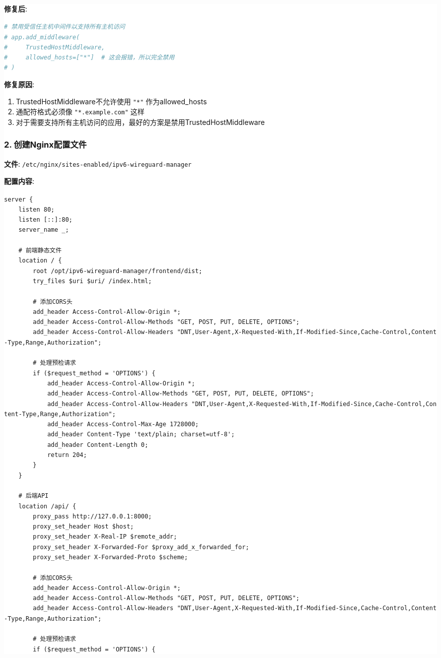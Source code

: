 **修复后**:
```python
# 禁用受信任主机中间件以支持所有主机访问
# app.add_middleware(
#     TrustedHostMiddleware,
#     allowed_hosts=["*"]  # 这会报错，所以完全禁用
# )
```

**修复原因**:
1. TrustedHostMiddleware不允许使用 `"*"` 作为allowed_hosts
2. 通配符格式必须像 `"*.example.com"` 这样
3. 对于需要支持所有主机访问的应用，最好的方案是禁用TrustedHostMiddleware

### 2. 创建Nginx配置文件

**文件**: `/etc/nginx/sites-enabled/ipv6-wireguard-manager`

**配置内容**:
```nginx
server {
    listen 80;
    listen [::]:80;
    server_name _;
    
    # 前端静态文件
    location / {
        root /opt/ipv6-wireguard-manager/frontend/dist;
        try_files $uri $uri/ /index.html;
        
        # 添加CORS头
        add_header Access-Control-Allow-Origin *;
        add_header Access-Control-Allow-Methods "GET, POST, PUT, DELETE, OPTIONS";
        add_header Access-Control-Allow-Headers "DNT,User-Agent,X-Requested-With,If-Modified-Since,Cache-Control,Content-Type,Range,Authorization";
        
        # 处理预检请求
        if ($request_method = 'OPTIONS') {
            add_header Access-Control-Allow-Origin *;
            add_header Access-Control-Allow-Methods "GET, POST, PUT, DELETE, OPTIONS";
            add_header Access-Control-Allow-Headers "DNT,User-Agent,X-Requested-With,If-Modified-Since,Cache-Control,Content-Type,Range,Authorization";
            add_header Access-Control-Max-Age 1728000;
            add_header Content-Type 'text/plain; charset=utf-8';
            add_header Content-Length 0;
            return 204;
        }
    }
    
    # 后端API
    location /api/ {
        proxy_pass http://127.0.0.1:8000;
        proxy_set_header Host $host;
        proxy_set_header X-Real-IP $remote_addr;
        proxy_set_header X-Forwarded-For $proxy_add_x_forwarded_for;
        proxy_set_header X-Forwarded-Proto $scheme;
        
        # 添加CORS头
        add_header Access-Control-Allow-Origin *;
        add_header Access-Control-Allow-Methods "GET, POST, PUT, DELETE, OPTIONS";
        add_header Access-Control-Allow-Headers "DNT,User-Agent,X-Requested-With,If-Modified-Since,Cache-Control,Content-Type,Range,Authorization";
        
        # 处理预检请求
        if ($request_method = 'OPTIONS') {
```